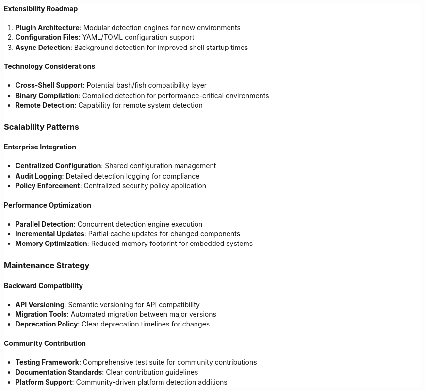 #### Extensibility Roadmap

1. **Plugin Architecture**: Modular detection engines for new environments
2. **Configuration Files**: YAML/TOML configuration support
3. **Async Detection**: Background detection for improved shell startup times

#### Technology Considerations

- **Cross-Shell Support**: Potential bash/fish compatibility layer
- **Binary Compilation**: Compiled detection for performance-critical environments
- **Remote Detection**: Capability for remote system detection

### Scalability Patterns

#### Enterprise Integration

- **Centralized Configuration**: Shared configuration management
- **Audit Logging**: Detailed detection logging for compliance
- **Policy Enforcement**: Centralized security policy application

#### Performance Optimization

- **Parallel Detection**: Concurrent detection engine execution
- **Incremental Updates**: Partial cache updates for changed components
- **Memory Optimization**: Reduced memory footprint for embedded systems

### Maintenance Strategy

#### Backward Compatibility

- **API Versioning**: Semantic versioning for API compatibility
- **Migration Tools**: Automated migration between major versions
- **Deprecation Policy**: Clear deprecation timelines for changes

#### Community Contribution

- **Testing Framework**: Comprehensive test suite for community contributions
- **Documentation Standards**: Clear contribution guidelines
- **Platform Support**: Community-driven platform detection additions

